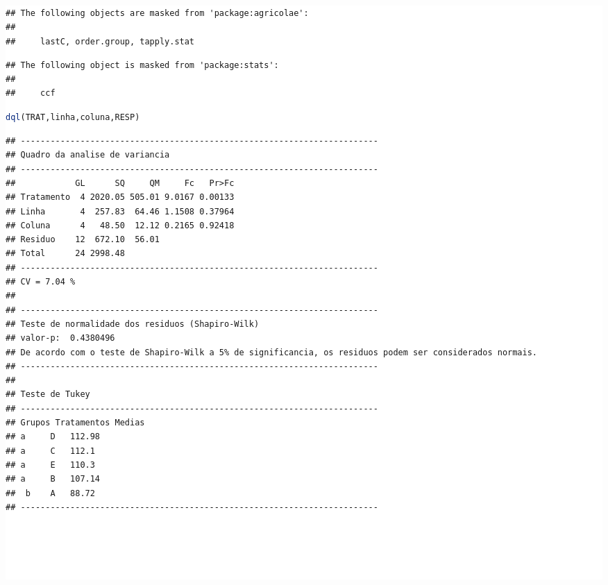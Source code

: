 ```
## The following objects are masked from 'package:agricolae':
## 
##     lastC, order.group, tapply.stat
```

```
## The following object is masked from 'package:stats':
## 
##     ccf
```

```r
dql(TRAT,linha,coluna,RESP)
```

```
## ------------------------------------------------------------------------
## Quadro da analise de variancia
## ------------------------------------------------------------------------
##            GL      SQ     QM     Fc   Pr>Fc
## Tratamento  4 2020.05 505.01 9.0167 0.00133
## Linha       4  257.83  64.46 1.1508 0.37964
## Coluna      4   48.50  12.12 0.2165 0.92418
## Residuo    12  672.10  56.01               
## Total      24 2998.48                      
## ------------------------------------------------------------------------
## CV = 7.04 %
## 
## ------------------------------------------------------------------------
## Teste de normalidade dos residuos (Shapiro-Wilk)
## valor-p:  0.4380496 
## De acordo com o teste de Shapiro-Wilk a 5% de significancia, os residuos podem ser considerados normais.
## ------------------------------------------------------------------------
## 
## Teste de Tukey
## ------------------------------------------------------------------------
## Grupos Tratamentos Medias
## a 	 D 	 112.98 
## a 	 C 	 112.1 
## a 	 E 	 110.3 
## a 	 B 	 107.14 
##  b 	 A 	 88.72 
## ------------------------------------------------------------------------
```

<br><br><br><br>
